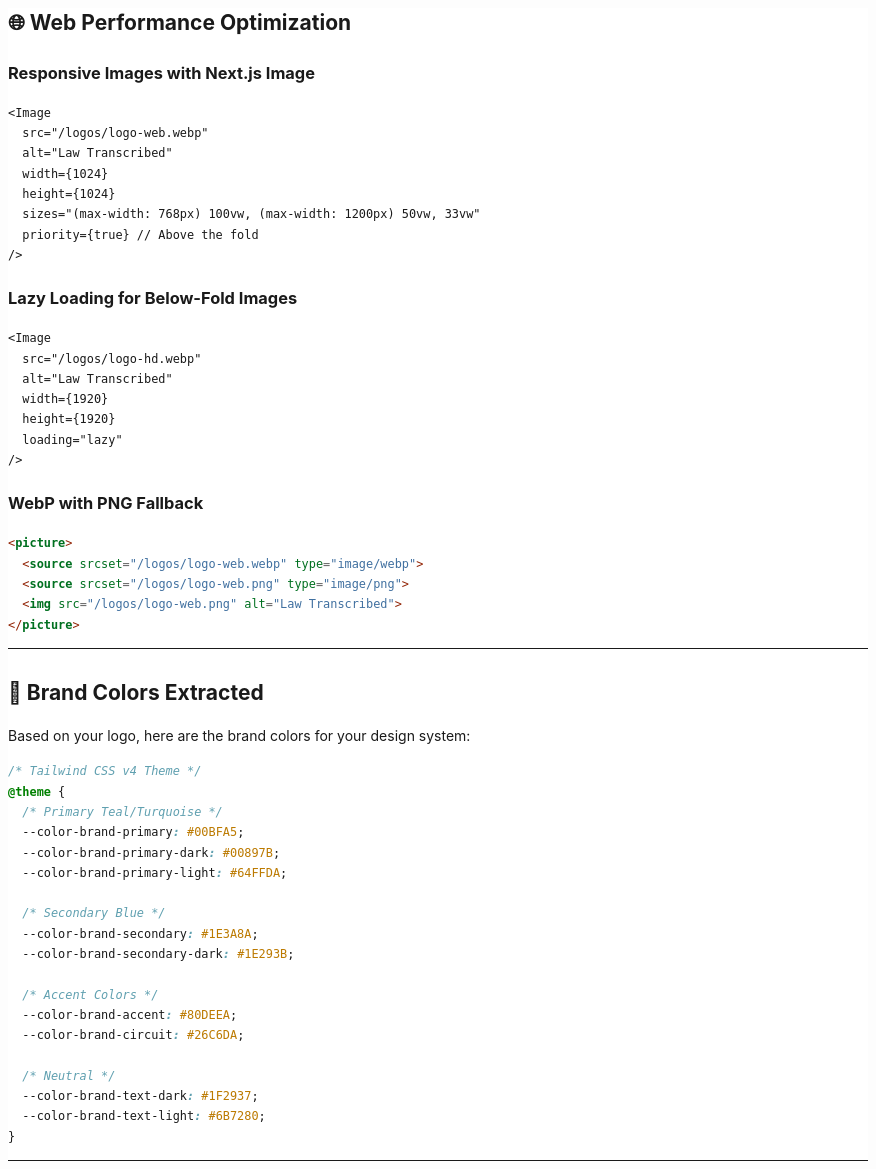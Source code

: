 
## 🌐 Web Performance Optimization

### Responsive Images with Next.js Image
```tsx
<Image
  src="/logos/logo-web.webp"
  alt="Law Transcribed"
  width={1024}
  height={1024}
  sizes="(max-width: 768px) 100vw, (max-width: 1200px) 50vw, 33vw"
  priority={true} // Above the fold
/>
```

### Lazy Loading for Below-Fold Images
```tsx
<Image
  src="/logos/logo-hd.webp"
  alt="Law Transcribed"
  width={1920}
  height={1920}
  loading="lazy"
/>
```

### WebP with PNG Fallback
```html
<picture>
  <source srcset="/logos/logo-web.webp" type="image/webp">
  <source srcset="/logos/logo-web.png" type="image/png">
  <img src="/logos/logo-web.png" alt="Law Transcribed">
</picture>
```

---

## 🎨 Brand Colors Extracted

Based on your logo, here are the brand colors for your design system:

```css
/* Tailwind CSS v4 Theme */
@theme {
  /* Primary Teal/Turquoise */
  --color-brand-primary: #00BFA5;
  --color-brand-primary-dark: #00897B;
  --color-brand-primary-light: #64FFDA;
  
  /* Secondary Blue */
  --color-brand-secondary: #1E3A8A;
  --color-brand-secondary-dark: #1E293B;
  
  /* Accent Colors */
  --color-brand-accent: #80DEEA;
  --color-brand-circuit: #26C6DA;
  
  /* Neutral */
  --color-brand-text-dark: #1F2937;
  --color-brand-text-light: #6B7280;
}
```

---
